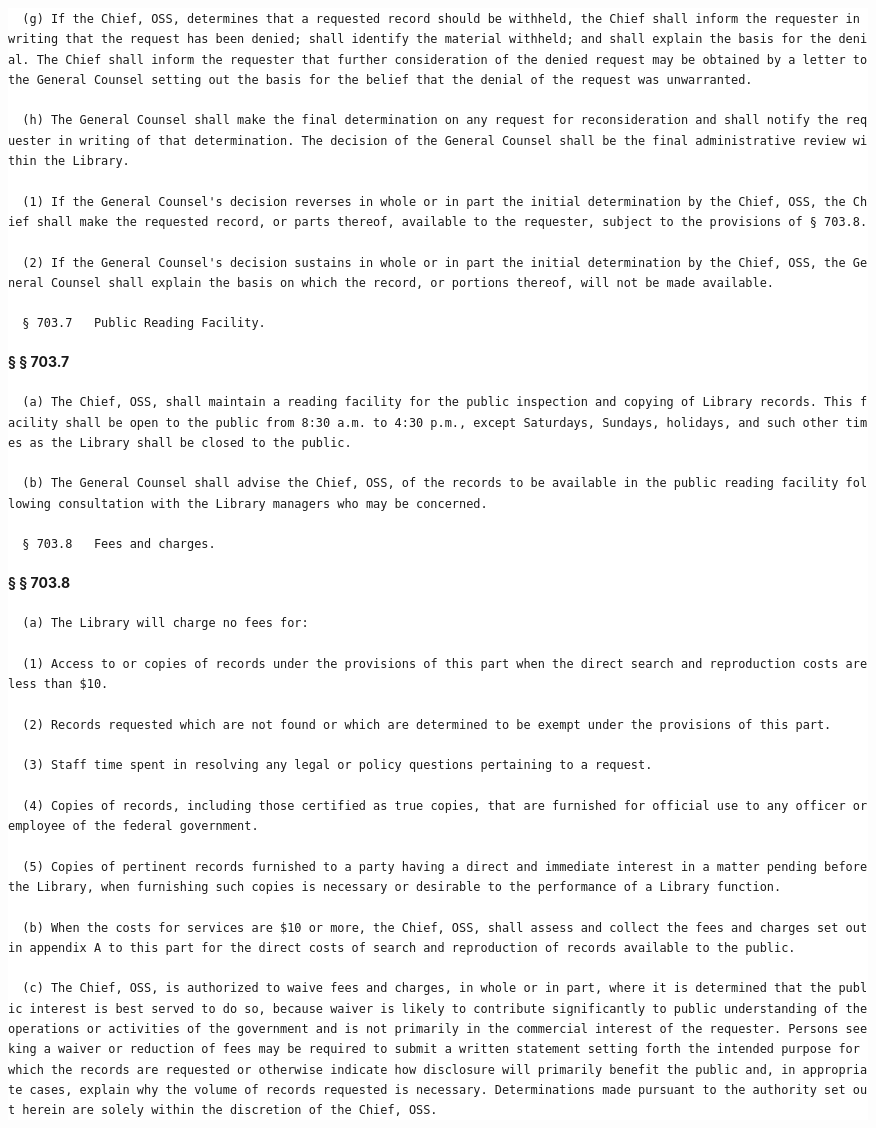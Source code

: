       (g) If the Chief, OSS, determines that a requested record should be withheld, the Chief shall inform the requester in writing that the request has been denied; shall identify the material withheld; and shall explain the basis for the denial. The Chief shall inform the requester that further consideration of the denied request may be obtained by a letter to the General Counsel setting out the basis for the belief that the denial of the request was unwarranted.

      (h) The General Counsel shall make the final determination on any request for reconsideration and shall notify the requester in writing of that determination. The decision of the General Counsel shall be the final administrative review within the Library.

      (1) If the General Counsel's decision reverses in whole or in part the initial determination by the Chief, OSS, the Chief shall make the requested record, or parts thereof, available to the requester, subject to the provisions of § 703.8.

      (2) If the General Counsel's decision sustains in whole or in part the initial determination by the Chief, OSS, the General Counsel shall explain the basis on which the record, or portions thereof, will not be made available.

      § 703.7   Public Reading Facility.

#### § § 703.7

      (a) The Chief, OSS, shall maintain a reading facility for the public inspection and copying of Library records. This facility shall be open to the public from 8:30 a.m. to 4:30 p.m., except Saturdays, Sundays, holidays, and such other times as the Library shall be closed to the public.

      (b) The General Counsel shall advise the Chief, OSS, of the records to be available in the public reading facility following consultation with the Library managers who may be concerned.

      § 703.8   Fees and charges.

#### § § 703.8

      (a) The Library will charge no fees for:

      (1) Access to or copies of records under the provisions of this part when the direct search and reproduction costs are less than $10.

      (2) Records requested which are not found or which are determined to be exempt under the provisions of this part.

      (3) Staff time spent in resolving any legal or policy questions pertaining to a request.

      (4) Copies of records, including those certified as true copies, that are furnished for official use to any officer or employee of the federal government.

      (5) Copies of pertinent records furnished to a party having a direct and immediate interest in a matter pending before the Library, when furnishing such copies is necessary or desirable to the performance of a Library function.

      (b) When the costs for services are $10 or more, the Chief, OSS, shall assess and collect the fees and charges set out in appendix A to this part for the direct costs of search and reproduction of records available to the public.

      (c) The Chief, OSS, is authorized to waive fees and charges, in whole or in part, where it is determined that the public interest is best served to do so, because waiver is likely to contribute significantly to public understanding of the operations or activities of the government and is not primarily in the commercial interest of the requester. Persons seeking a waiver or reduction of fees may be required to submit a written statement setting forth the intended purpose for which the records are requested or otherwise indicate how disclosure will primarily benefit the public and, in appropriate cases, explain why the volume of records requested is necessary. Determinations made pursuant to the authority set out herein are solely within the discretion of the Chief, OSS.
